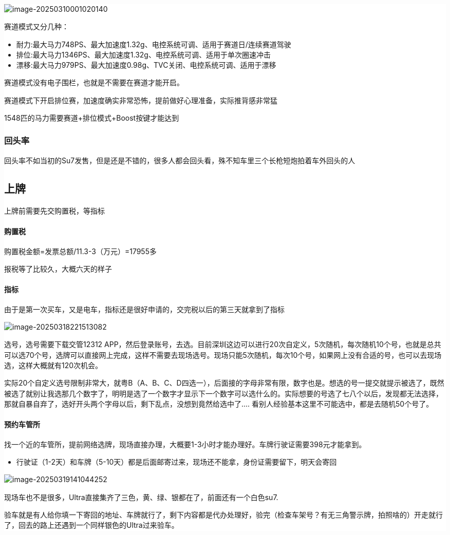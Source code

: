 ![image-20250310001020140](https://img.elmagnifico.tech/static/upload/elmagnifico/202503100010188.png)

赛道模式又分几种：

- 耐力:最大马力748PS、最大加速度1.32g、电控系统可调、适用于赛道日/连续赛道驾驶
- 排位:最大马力1346PS、最大加速度1.32g、电控系统可调、适用于单次圈速冲击
- 漂移:最大马力979PS、最大加速度0.98g、TVC关闭、电控系统可调、适用于漂移 

赛道模式没有电子围栏，也就是不需要在赛道才能开启。

赛道模式下开启排位赛，加速度确实非常恐怖，提前做好心理准备，实际推背感非常猛

1548匹的马力需要赛道+排位模式+Boost按键才能达到



### 回头率

回头率不如当初的Su7发售，但是还是不错的，很多人都会回头看，殊不知车里三个长枪短炮拍着车外回头的人



## 上牌

上牌前需要先交购置税，等指标

#### 购置税

购置税金额=发票总额/11.3-3（万元）=17955多

报税等了比较久，大概六天的样子



#### 指标

由于是第一次买车，又是电车，指标还是很好申请的，交完税以后的第三天就拿到了指标



![image-20250318221513082](https://img.elmagnifico.tech/static/upload/elmagnifico/202503182215221.png)

选号，选号需要下载交管12312 APP，然后登录账号，去选。目前深圳这边可以进行20次自定义，5次随机，每次随机10个号，也就是总共可以选70个号，选牌可以直接网上完成，这样不需要去现场选号。现场只能5次随机，每次10个号，如果网上没有合适的号，也可以去现场选，这样大概就有120次机会。

实际20个自定义选号限制非常大，就粤B（A、B、C、D四选一），后面接的字母非常有限，数字也是。想选的号一提交就提示被选了，既然被选了就别让我选那几个数字了，明明是选了一个数字才显示下一个数字可以选什么的。实际想要的号选了七八个以后，发现都无法选择，那就自暴自弃了，选好开头两个字母以后，剩下乱点，没想到竟然给选中了.... 看别人经验基本这里不可能选中，都是去随机50个号了。



#### 预约车管所

找一个近的车管所，提前网络选牌，现场直接办理，大概要1-3小时才能办理好。车牌行驶证需要398元才能拿到。

- 行驶证（1-2天）和车牌（5-10天）都是后面邮寄过来，现场还不能拿，身份证需要留下，明天会寄回

![image-20250319141044252](https://img.elmagnifico.tech/static/upload/elmagnifico/20250319141044419.png)

现场车也不是很多，Ultra直接集齐了三色，黄、绿、银都在了，前面还有一个白色su7.

验车就是有人给你填一下寄回的地址、车牌就行了，剩下内容都是代办处理好，验完（检查车架号？有无三角警示牌，拍照啥的）开走就行了，回去的路上还遇到一个同样银色的Ultra过来验车。
